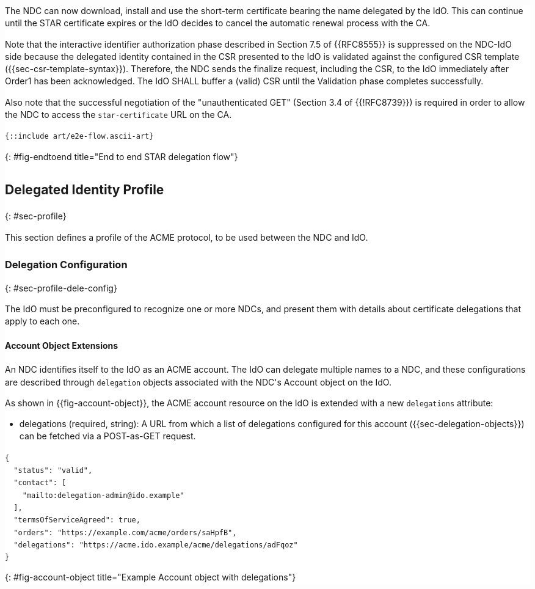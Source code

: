 The NDC can now download, install and use the short-term certificate bearing
the name delegated by the IdO.  This can continue until the STAR certificate
expires or the IdO decides to cancel the automatic renewal process with the CA.

Note that the interactive identifier authorization phase described in Section
7.5 of {{RFC8555}} is suppressed on the NDC-IdO side because the delegated
identity contained in the CSR presented to the IdO is validated against the
configured CSR template ({{sec-csr-template-syntax}}).  Therefore, the NDC
sends the finalize request, including the CSR, to the IdO immediately after
Order1 has been acknowledged.  The IdO SHALL buffer a (valid) CSR until the
Validation phase completes successfully.

Also note that the successful negotiation of the "unauthenticated GET" (Section
3.4 of {{!RFC8739}}) is required in order to allow the NDC to access the
`star-certificate` URL on the CA.

~~~ goat
{::include art/e2e-flow.ascii-art}
~~~
{: #fig-endtoend title="End to end STAR delegation flow"}

## Delegated Identity Profile
{: #sec-profile}

This section defines a profile of the ACME protocol, to be used between the NDC
and IdO.

### Delegation Configuration
{: #sec-profile-dele-config}

The IdO must be preconfigured to recognize one or more NDCs, and present them with
details about certificate delegations that apply to each one.

#### Account Object Extensions

An NDC identifies itself to the IdO as an ACME account.  The IdO can delegate
multiple names to a NDC, and these configurations are described through
`delegation` objects associated with the NDC's Account object on the IdO.

As shown in {{fig-account-object}}, the ACME account resource on the IdO is
extended with a new `delegations` attribute:

- delegations (required, string): A URL from which a list of delegations
  configured for this account ({{sec-delegation-objects}}) can be fetched via a
  POST-as-GET request.

~~~
{
  "status": "valid",
  "contact": [
    "mailto:delegation-admin@ido.example"
  ],
  "termsOfServiceAgreed": true,
  "orders": "https://example.com/acme/orders/saHpfB",
  "delegations": "https://acme.ido.example/acme/delegations/adFqoz"
}
~~~
{: #fig-account-object title="Example Account object with delegations"}

